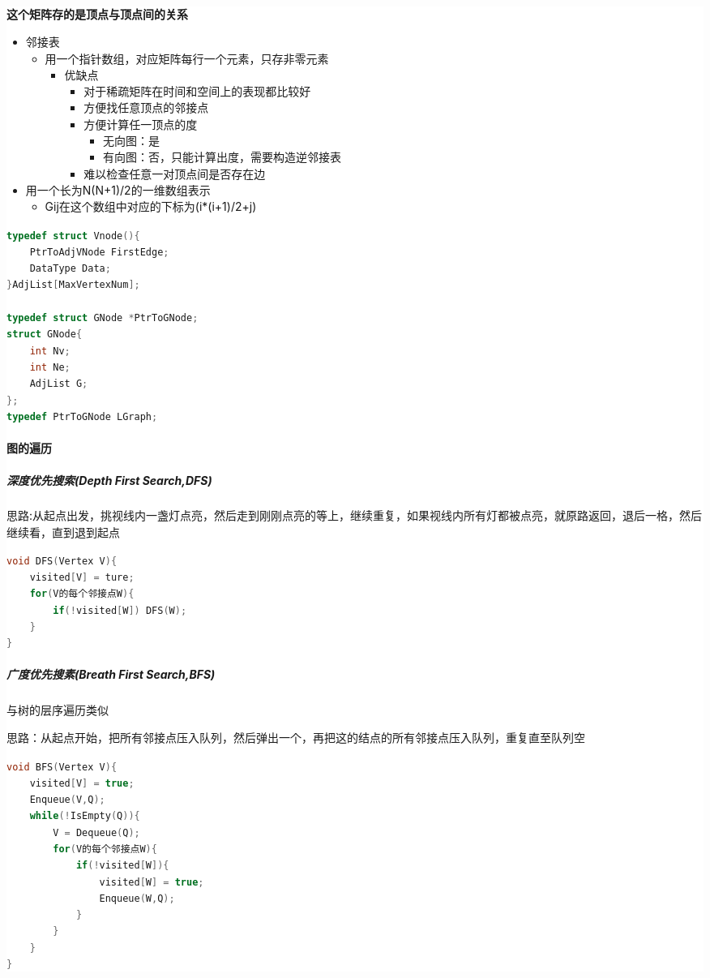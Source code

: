 **这个矩阵存的是顶点与顶点间的关系**

- 邻接表
  - 用一个指针数组，对应矩阵每行一个元素，只存非零元素
    - 优缺点
      - 对于稀疏矩阵在时间和空间上的表现都比较好
      - 方便找任意顶点的邻接点
      - 方便计算任一顶点的度
        - 无向图：是
        - 有向图：否，只能计算出度，需要构造逆邻接表
      - 难以检查任意一对顶点间是否存在边
- 用一个长为N(N+1)/2的一维数组表示
  - Gij在这个数组中对应的下标为(i*(i+1)/2+j) 

```c
typedef struct Vnode(){
	PtrToAdjVNode FirstEdge;
    DataType Data;
}AdjList[MaxVertexNum];

typedef struct GNode *PtrToGNode;
struct GNode{
	int Nv;
    int Ne;
    AdjList G;
};
typedef PtrToGNode LGraph;

```



#### 图的遍历

##### 深度优先搜索(Depth First Search,DFS)

思路:从起点出发，挑视线内一盏灯点亮，然后走到刚刚点亮的等上，继续重复，如果视线内所有灯都被点亮，就原路返回，退后一格，然后继续看，直到退到起点

```c
void DFS(Vertex V){
	visited[V] = ture;
    for(V的每个邻接点W){
		if(!visited[W]) DFS(W);
    }
}
```

##### 广度优先搜素(Breath First Search,BFS)

与树的层序遍历类似

思路：从起点开始，把所有邻接点压入队列，然后弹出一个，再把这的结点的所有邻接点压入队列，重复直至队列空

```c
void BFS(Vertex V){
    visited[V] = true;
    Enqueue(V,Q);
    while(!IsEmpty(Q)){
        V = Dequeue(Q);
        for(V的每个邻接点W){
			if(!visited[W]){
				visited[W] = true;
                Enqueue(W,Q);
            }
        }
    }
}
```
